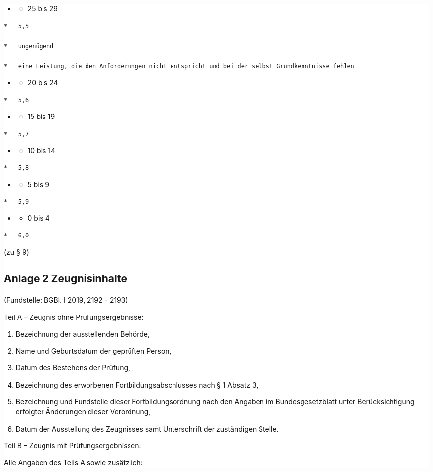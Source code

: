 
*    *   25 bis 29

    *   5,5

    *   ungenügend

    *   eine Leistung, die den Anforderungen nicht entspricht und bei der selbst Grundkenntnisse fehlen


*    *   20 bis 24

    *   5,6


*    *   15 bis 19

    *   5,7


*    *   10 bis 14

    *   5,8


*    *   5 bis 9

    *   5,9


*    *   0 bis 4

    *   6,0



(zu § 9)

## Anlage 2 Zeugnisinhalte

(Fundstelle: BGBl. I 2019, 2192 - 2193)

Teil A – Zeugnis ohne Prüfungsergebnisse:

1.  Bezeichnung der ausstellenden Behörde,


2.  Name und Geburtsdatum der geprüften Person,


3.  Datum des Bestehens der Prüfung,


4.  Bezeichnung des erworbenen Fortbildungsabschlusses nach § 1 Absatz 3,


5.  Bezeichnung und Fundstelle dieser Fortbildungsordnung nach den Angaben im Bundesgesetzblatt unter Berücksichtigung erfolgter Änderungen dieser Verordnung,


6.  Datum der Ausstellung des Zeugnisses samt Unterschrift der zuständigen Stelle.




Teil B – Zeugnis mit Prüfungsergebnissen:

Alle Angaben des Teils A sowie zusätzlich:
